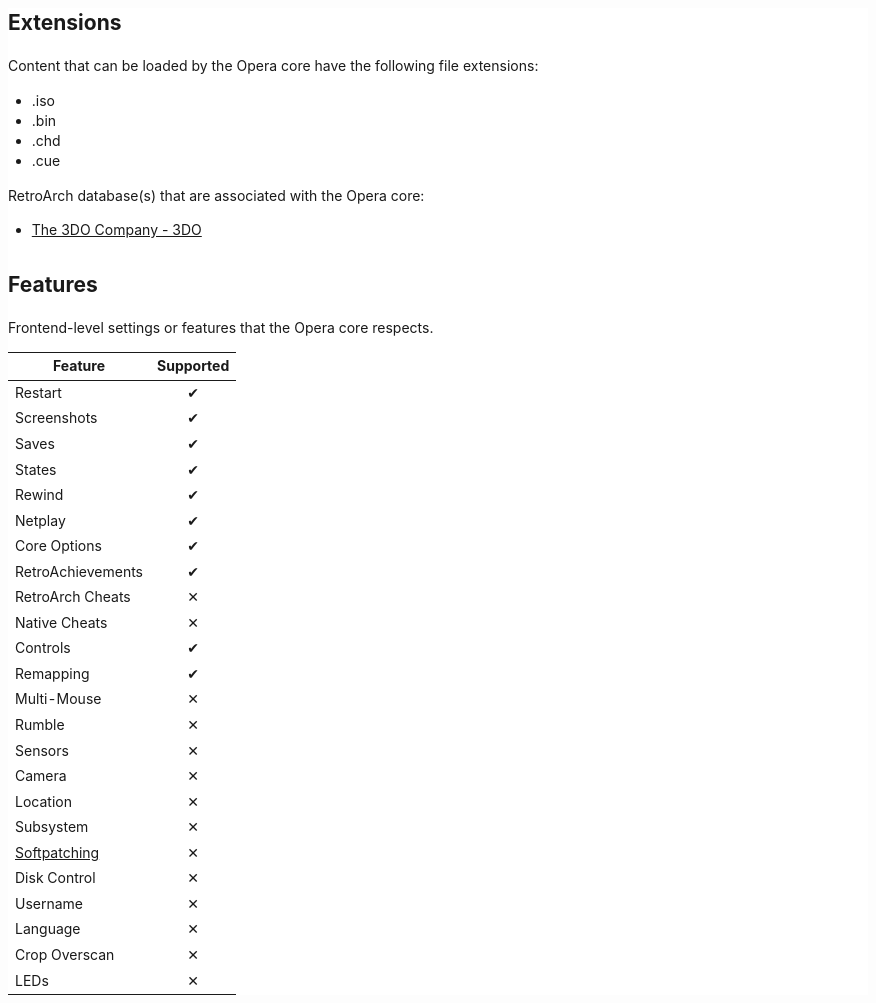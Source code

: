 

## Extensions

Content that can be loaded by the Opera core have the following file extensions:

- .iso
- .bin
- .chd
- .cue

RetroArch database(s) that are associated with the Opera core:

- [The 3DO Company - 3DO](https://github.com/libretro/libretro-database/blob/master/rdb/The%203DO%20Company%20-%203DO.rdb)

## Features

Frontend-level settings or features that the Opera core respects.

| Feature           | Supported |
|-------------------|:---------:|
| Restart           | ✔         |
| Screenshots       | ✔         |
| Saves             | ✔         |
| States            | ✔         |
| Rewind            | ✔         |
| Netplay           | ✔         |
| Core Options      | ✔         |
| RetroAchievements | ✔         |
| RetroArch Cheats  | ✕         |
| Native Cheats     | ✕         |
| Controls          | ✔         |
| Remapping         | ✔         |
| Multi-Mouse       | ✕         |
| Rumble            | ✕         |
| Sensors           | ✕         |
| Camera            | ✕         |
| Location          | ✕         |
| Subsystem         | ✕         |
| [Softpatching](../guides/softpatching.md) | ✕         |
| Disk Control      | ✕         |
| Username          | ✕         |
| Language          | ✕         |
| Crop Overscan     | ✕         |
| LEDs              | ✕         |
